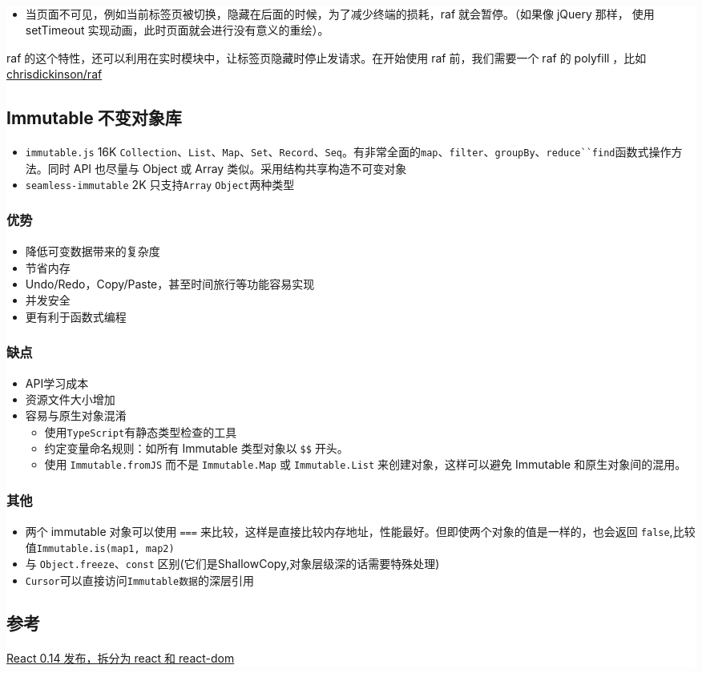 - 当页面不可见，例如当前标签页被切换，隐藏在后面的时候，为了减少终端的损耗，raf 就会暂停。（如果像 jQuery 那样， 使用 setTimeout 实现动画，此时页面就会进行没有意义的重绘）。

raf 的这个特性，还可以利用在实时模块中，让标签页隐藏时停止发请求。在开始使用 raf 前，我们需要一个 raf 的 polyfill ，比如 [chrisdickinson/raf](https://github.com/chrisdickinson/raf)

## Immutable 不变对象库
- `immutable.js` 16K `Collection`、`List`、`Map`、`Set`、`Record`、`Seq`。有非常全面的`map`、`filter`、`groupBy`、`reduce``find`函数式操作方法。同时 API 也尽量与 Object 或 Array 类似。采用结构共享构造不可变对象
- `seamless-immutable` 2K 只支持`Array` `Object`两种类型

### 优势
- 降低可变数据带来的复杂度
- 节省内存
- Undo/Redo，Copy/Paste，甚至时间旅行等功能容易实现
- 并发安全
- 更有利于函数式编程

### 缺点
- API学习成本
- 资源文件大小增加
- 容易与原生对象混淆
  - 使用`TypeScript`有静态类型检查的工具
  - 约定变量命名规则：如所有 Immutable 类型对象以 `$$` 开头。
  - 使用 `Immutable.fromJS` 而不是 `Immutable.Map` 或 `Immutable.List` 来创建对象，这样可以避免 Immutable 和原生对象间的混用。

### 其他
- 两个 immutable 对象可以使用 `===` 来比较，这样是直接比较内存地址，性能最好。但即使两个对象的值是一样的，也会返回 `false`,比较值`Immutable.is(map1, map2)`
- 与 `Object.freeze`、`const` 区别(它们是ShallowCopy,对象层级深的话需要特殊处理)
- `Cursor`可以直接访问`Immutable数据`的深层引用

## 参考
[React 0.14 发布，拆分为 react 和 react-dom](http://segmentfault.com/a/1190000003830223)